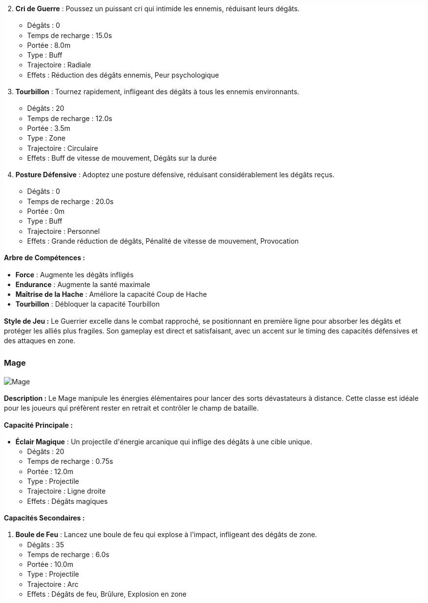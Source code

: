 2. **Cri de Guerre** : Poussez un puissant cri qui intimide les ennemis, réduisant leurs dégâts.
   * Dégâts : 0
   * Temps de recharge : 15.0s
   * Portée : 8.0m
   * Type : Buff
   * Trajectoire : Radiale
   * Effets : Réduction des dégâts ennemis, Peur psychologique

3. **Tourbillon** : Tournez rapidement, infligeant des dégâts à tous les ennemis environnants.
   * Dégâts : 20
   * Temps de recharge : 12.0s
   * Portée : 3.5m
   * Type : Zone
   * Trajectoire : Circulaire
   * Effets : Buff de vitesse de mouvement, Dégâts sur la durée

4. **Posture Défensive** : Adoptez une posture défensive, réduisant considérablement les dégâts reçus.
   * Dégâts : 0
   * Temps de recharge : 20.0s
   * Portée : 0m
   * Type : Buff
   * Trajectoire : Personnel
   * Effets : Grande réduction de dégâts, Pénalité de vitesse de mouvement, Provocation

**Arbre de Compétences :**
- **Force** : Augmente les dégâts infligés
- **Endurance** : Augmente la santé maximale
- **Maîtrise de la Hache** : Améliore la capacité Coup de Hache
- **Tourbillon** : Débloquer la capacité Tourbillon

**Style de Jeu :**
Le Guerrier excelle dans le combat rapproché, se positionnant en première ligne pour absorber les dégâts et protéger les alliés plus fragiles. Son gameplay est direct et satisfaisant, avec un accent sur le timing des capacités défensives et des attaques en zone.

### Mage

![Mage](images/mage_class.png)

**Description :**
Le Mage manipule les énergies élémentaires pour lancer des sorts dévastateurs à distance. Cette classe est idéale pour les joueurs qui préfèrent rester en retrait et contrôler le champ de bataille.

**Capacité Principale :**
- **Éclair Magique** : Un projectile d'énergie arcanique qui inflige des dégâts à une cible unique.
  * Dégâts : 20
  * Temps de recharge : 0.75s
  * Portée : 12.0m
  * Type : Projectile
  * Trajectoire : Ligne droite
  * Effets : Dégâts magiques

**Capacités Secondaires :**
1. **Boule de Feu** : Lancez une boule de feu qui explose à l'impact, infligeant des dégâts de zone.
   * Dégâts : 35
   * Temps de recharge : 6.0s
   * Portée : 10.0m
   * Type : Projectile
   * Trajectoire : Arc
   * Effets : Dégâts de feu, Brûlure, Explosion en zone
